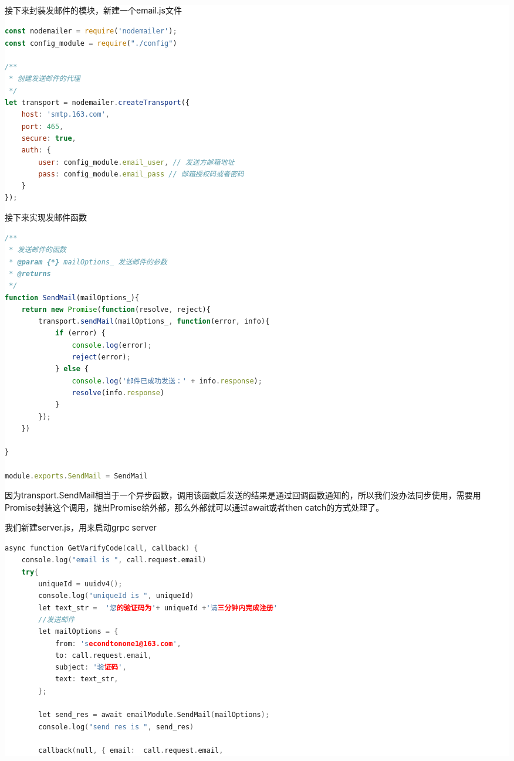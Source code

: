 接下来封装发邮件的模块，新建一个email.js文件
``` js
const nodemailer = require('nodemailer');
const config_module = require("./config")

/**
 * 创建发送邮件的代理
 */
let transport = nodemailer.createTransport({
    host: 'smtp.163.com',
    port: 465,
    secure: true,
    auth: {
        user: config_module.email_user, // 发送方邮箱地址
        pass: config_module.email_pass // 邮箱授权码或者密码
    }
});
```
接下来实现发邮件函数
``` js
/**
 * 发送邮件的函数
 * @param {*} mailOptions_ 发送邮件的参数
 * @returns 
 */
function SendMail(mailOptions_){
    return new Promise(function(resolve, reject){
        transport.sendMail(mailOptions_, function(error, info){
            if (error) {
                console.log(error);
                reject(error);
            } else {
                console.log('邮件已成功发送：' + info.response);
                resolve(info.response)
            }
        });
    })
   
}

module.exports.SendMail = SendMail
```
因为transport.SendMail相当于一个异步函数，调用该函数后发送的结果是通过回调函数通知的，所以我们没办法同步使用，需要用Promise封装这个调用，抛出Promise给外部，那么外部就可以通过await或者then catch的方式处理了。

我们新建server.js，用来启动grpc server
``` cpp
async function GetVarifyCode(call, callback) {
    console.log("email is ", call.request.email)
    try{
        uniqueId = uuidv4();
        console.log("uniqueId is ", uniqueId)
        let text_str =  '您的验证码为'+ uniqueId +'请三分钟内完成注册'
        //发送邮件
        let mailOptions = {
            from: 'secondtonone1@163.com',
            to: call.request.email,
            subject: '验证码',
            text: text_str,
        };
    
        let send_res = await emailModule.SendMail(mailOptions);
        console.log("send res is ", send_res)

        callback(null, { email:  call.request.email,
```